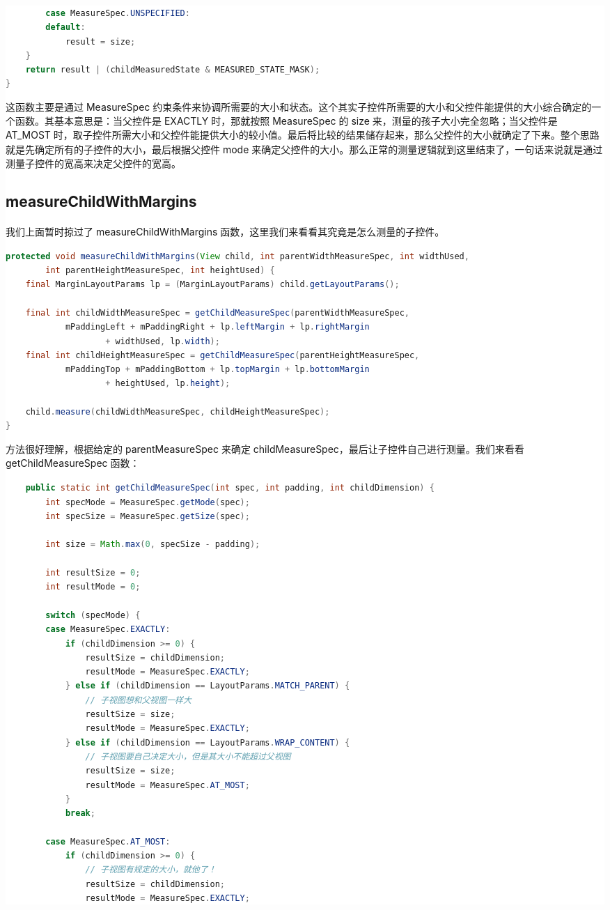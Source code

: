 ```java
        case MeasureSpec.UNSPECIFIED:
        default:
            result = size;
    }
    return result | (childMeasuredState & MEASURED_STATE_MASK);
}
```

这函数主要是通过 MeasureSpec 约束条件来协调所需要的大小和状态。这个其实子控件所需要的大小和父控件能提供的大小综合确定的一个函数。其基本意思是：当父控件是 EXACTLY 时，那就按照 MeasureSpec 的 size 来，测量的孩子大小完全忽略；当父控件是 AT_MOST 时，取子控件所需大小和父控件能提供大小的较小值。最后将比较的结果储存起来，那么父控件的大小就确定了下来。整个思路就是先确定所有的子控件的大小，最后根据父控件 mode 来确定父控件的大小。那么正常的测量逻辑就到这里结束了，一句话来说就是通过测量子控件的宽高来决定父控件的宽高。

## measureChildWithMargins

我们上面暂时掠过了 measureChildWithMargins 函数，这里我们来看看其究竟是怎么测量的子控件。

```java
protected void measureChildWithMargins(View child, int parentWidthMeasureSpec, int widthUsed,
        int parentHeightMeasureSpec, int heightUsed) {
    final MarginLayoutParams lp = (MarginLayoutParams) child.getLayoutParams();

    final int childWidthMeasureSpec = getChildMeasureSpec(parentWidthMeasureSpec,
            mPaddingLeft + mPaddingRight + lp.leftMargin + lp.rightMargin
                    + widthUsed, lp.width);
    final int childHeightMeasureSpec = getChildMeasureSpec(parentHeightMeasureSpec,
            mPaddingTop + mPaddingBottom + lp.topMargin + lp.bottomMargin
                    + heightUsed, lp.height);

    child.measure(childWidthMeasureSpec, childHeightMeasureSpec);
}
```

方法很好理解，根据给定的 parentMeasureSpec 来确定 childMeasureSpec，最后让子控件自己进行测量。我们来看看 getChildMeasureSpec 函数：

```java
    public static int getChildMeasureSpec(int spec, int padding, int childDimension) {
        int specMode = MeasureSpec.getMode(spec);
        int specSize = MeasureSpec.getSize(spec);

        int size = Math.max(0, specSize - padding);

        int resultSize = 0;
        int resultMode = 0;

        switch (specMode) {
        case MeasureSpec.EXACTLY:
            if (childDimension >= 0) {
                resultSize = childDimension;
                resultMode = MeasureSpec.EXACTLY;
            } else if (childDimension == LayoutParams.MATCH_PARENT) {
                // 子视图想和父视图一样大
                resultSize = size;
                resultMode = MeasureSpec.EXACTLY;
            } else if (childDimension == LayoutParams.WRAP_CONTENT) {
                // 子视图要自己决定大小，但是其大小不能超过父视图
                resultSize = size;
                resultMode = MeasureSpec.AT_MOST;
            }
            break;

        case MeasureSpec.AT_MOST:
            if (childDimension >= 0) {
                // 子视图有规定的大小，就他了！
                resultSize = childDimension;
                resultMode = MeasureSpec.EXACTLY;
```